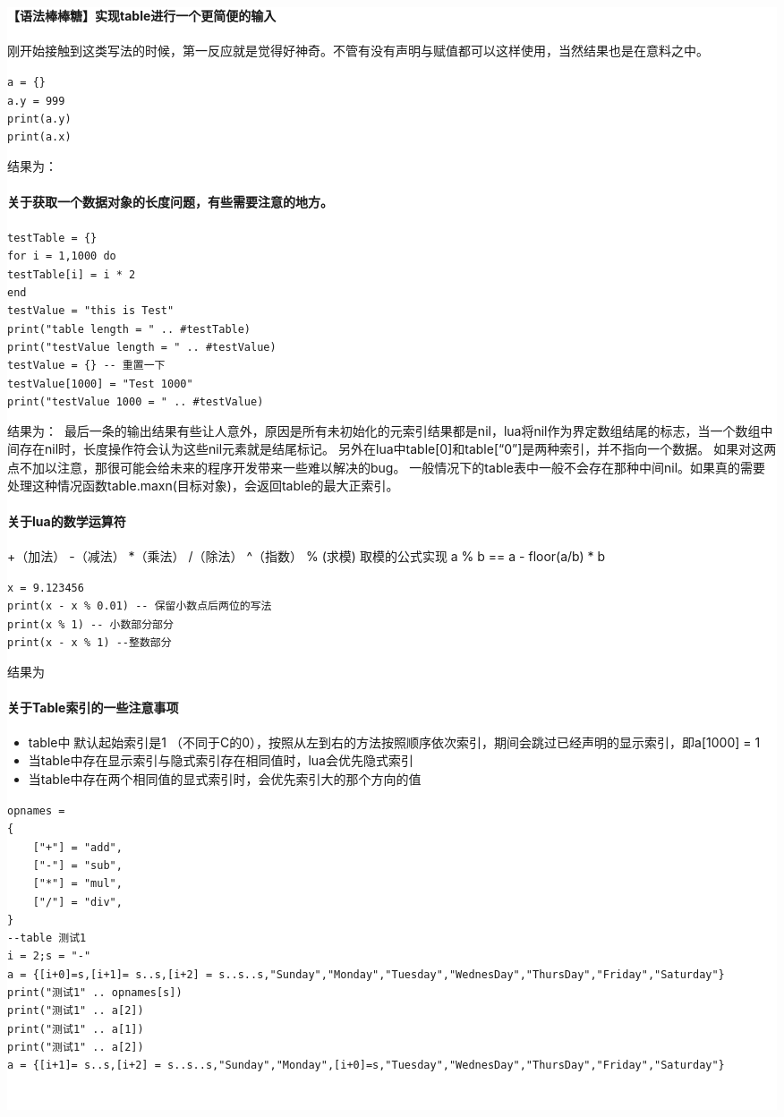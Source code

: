 <h4 id="语法棒棒糖实现table进行一个更简便的输入">【语法棒棒糖】实现table进行一个更简便的输入</h4>
<p>刚开始接触到这类写法的时候，第一反应就是觉得好神奇。不管有没有声明与赋值都可以这样使用，当然结果也是在意料之中。</p>

<div class="highlighter-rouge"><div class="highlight"><pre class="highlight"><code>a = {}
a.y = 999
print(a.y)
print(a.x)
</code></pre></div></div>
<p>结果为：
<img src="https://raw.githubusercontent.com/RoneBlog/RoneBlog.github.io/master/img/2018-11-22-Lua/20190228luaTest3.png" alt=""/></p>
<h4 id="关于获取一个数据对象的长度问题有些需要注意的地方">关于获取一个数据对象的长度问题，有些需要注意的地方。</h4>

<div class="highlighter-rouge"><div class="highlight"><pre class="highlight"><code>testTable = {}
for i = 1,1000 do 
testTable[i] = i * 2
end
testValue = &#34;this is Test&#34;
print(&#34;table length = &#34; .. #testTable)
print(&#34;testValue length = &#34; .. #testValue)
testValue = {} -- 重置一下
testValue[1000] = &#34;Test 1000&#34;
print(&#34;testValue 1000 = &#34; .. #testValue)
</code></pre></div></div>
<p>结果为：
<img src="https://raw.githubusercontent.com/RoneBlog/RoneBlog.github.io/master/img/2018-11-22-Lua/20190228luaTest4.png" alt=""/>
最后一条的输出结果有些让人意外，原因是所有未初始化的元索引结果都是nil，lua将nil作为界定数组结尾的标志，当一个数组中间存在nil时，长度操作符会认为这些nil元素就是结尾标记。
另外在lua中table[0]和table[“0”]是两种索引，并不指向一个数据。
如果对这两点不加以注意，那很可能会给未来的程序开发带来一些难以解决的bug。
一般情况下的table表中一般不会存在那种中间nil。如果真的需要处理这种情况函数table.maxn(目标对象)，会返回table的最大正索引。</p>
<h4 id="关于lua的数学运算符">关于lua的数学运算符</h4>
<p>+（加法） -（减法） *（乘法） /（除法） ^（指数） % (求模)
取模的公式实现 a % b == a - floor(a/b) * b</p>

<div class="highlighter-rouge"><div class="highlight"><pre class="highlight"><code>x = 9.123456
print(x - x % 0.01) -- 保留小数点后两位的写法
print(x % 1) -- 小数部分部分
print(x - x % 1) --整数部分
</code></pre></div></div>
<p>结果为
<img src="https://raw.githubusercontent.com/RoneBlog/RoneBlog.github.io/master/img/2018-11-22-Lua/20190228luaTest5.png" alt=""/></p>
<h4 id="关于table索引的一些注意事项">关于Table索引的一些注意事项</h4>
<ul>
  <li>table中 默认起始索引是1 （不同于C的0），按照从左到右的方法按照顺序依次索引，期间会跳过已经声明的显示索引，即a[1000] = 1</li>
  <li>当table中存在显示索引与隐式索引存在相同值时，lua会优先隐式索引</li>
  <li>当table中存在两个相同值的显式索引时，会优先索引大的那个方向的值</li>
</ul>

<div class="highlighter-rouge"><div class="highlight"><pre class="highlight"><code>opnames = 
{ 
	[&#34;+&#34;] = &#34;add&#34;,
	[&#34;-&#34;] = &#34;sub&#34;,
	[&#34;*&#34;] = &#34;mul&#34;,
	[&#34;/&#34;] = &#34;div&#34;,
}
--table 测试1
i = 2;s = &#34;-&#34;
a = {[i+0]=s,[i+1]= s..s,[i+2] = s..s..s,&#34;Sunday&#34;,&#34;Monday&#34;,&#34;Tuesday&#34;,&#34;WednesDay&#34;,&#34;ThursDay&#34;,&#34;Friday&#34;,&#34;Saturday&#34;}
print(&#34;测试1&#34; .. opnames[s])
print(&#34;测试1&#34; .. a[2])
print(&#34;测试1&#34; .. a[1])
print(&#34;测试1&#34; .. a[2])
a = {[i+1]= s..s,[i+2] = s..s..s,&#34;Sunday&#34;,&#34;Monday&#34;,[i+0]=s,&#34;Tuesday&#34;,&#34;WednesDay&#34;,&#34;ThursDay&#34;,&#34;Friday&#34;,&#34;Saturday&#34;}